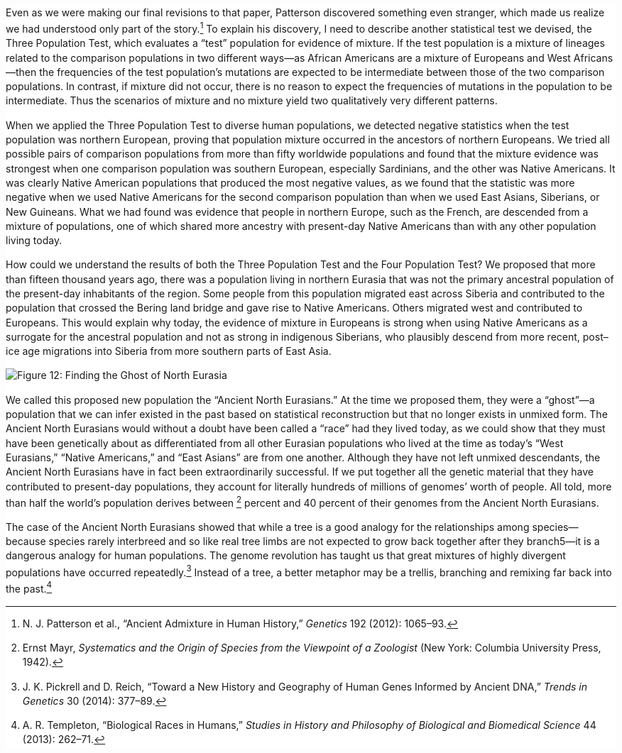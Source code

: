 Even as we were making our final revisions to that paper, Patterson discovered something even stranger, which made us realize we had understood only part of the story.[^4] To explain his discovery, I need to describe another statistical test we devised, the Three Population Test, which evaluates a “test” population for evidence of mixture. If the test population is a mixture of lineages related to the comparison populations in two different ways—as African Americans are a mixture of Europeans and West Africans—then the frequencies of the test population’s mutations are expected to be intermediate between those of the two comparison populations. In contrast, if mixture did not occur, there is no reason to expect the frequencies of mutations in the population to be intermediate. Thus the scenarios of mixture and no mixture yield two qualitatively very different patterns.

When we applied the Three Population Test to diverse human populations, we detected negative statistics when the test population was northern European, proving that population mixture occurred in the ancestors of northern Europeans. We tried all possible pairs of comparison populations from more than fifty worldwide populations and found that the mixture evidence was strongest when one comparison population was southern European, especially Sardinians, and the other was Native Americans. It was clearly Native American populations that produced the most negative values, as we found that the statistic was more negative when we used Native Americans for the second comparison population than when we used East Asians, Siberians, or New Guineans. What we had found was evidence that people in northern Europe, such as the French, are descended from a mixture of populations, one of which shared more ancestry with present-day Native Americans than with any other population living today.

How could we understand the results of both the Three Population Test and the Four Population Test? We proposed that more than fifteen thousand years ago, there was a population living in northern Eurasia that was not the primary ancestral population of the present-day inhabitants of the region. Some people from this population migrated east across Siberia and contributed to the population that crossed the Bering land bridge and gave rise to Native Americans. Others migrated west and contributed to Europeans. This would explain why today, the evidence of mixture in Europeans is strong when using Native Americans as a surrogate for the ancestral population and not as strong in indigenous Siberians, who plausibly descend from more recent, post–ice age migrations into Siberia from more southern parts of East Asia.


![Figure 12: Finding the Ghost of North Eurasia](../images/000028.jpg)


We called this proposed new population the “Ancient North Eurasians.” At the time we proposed them, they were a “ghost”—a population that we can infer existed in the past based on statistical reconstruction but that no longer exists in unmixed form. The Ancient North Eurasians would without a doubt have been called a “race” had they lived today, as we could show that they must have been genetically about as differentiated from all other Eurasian populations who lived at the time as today’s “West Eurasians,” “Native Americans,” and “East Asians” are from one another. Although they have not left unmixed descendants, the Ancient North Eurasians have in fact been extraordinarily successful. If we put together all the genetic material that they have contributed to present-day populations, they account for literally hundreds of millions of genomes’ worth of people. All told, more than half the world’s population derives between [^5] percent and 40 percent of their genomes from the Ancient North Eurasians.

The case of the Ancient North Eurasians showed that while a tree is a good analogy for the relationships among species—because species rarely interbreed and so like real tree limbs are not expected to grow back together after they branch5—it is a dangerous analogy for human populations. The genome revolution has taught us that great mixtures of highly divergent populations have occurred repeatedly.[^6] Instead of a tree, a better metaphor may be a trellis, branching and remixing far back into the past.[^7]


[^1]: Charles R. Darwin, *On the Origin of Species by Means of Natural Selection, or the Preservation of Favoured Races in the Struggle for Life* \(London: John Murray, 1859\).
[^2]: C. Becquet et al., “Genetic Structure of Chimpanzee Populations,” *PLoS Genetics* 3 \(2007\): e66.
[^3]: R. E. Green et al., “A Draft Sequence of the Neandertal Genome,” *Science* 328 \(2010\): 710–22.
[^4]: N. J. Patterson et al., “Ancient Admixture in Human History,” *Genetics* 192 \(2012\): 1065–93.
[^5]: Ernst Mayr, *Systematics and the Origin of Species from the Viewpoint of a Zoologist* \(New York: Columbia University Press, 1942\).
[^6]: J. K. Pickrell and D. Reich, “Toward a New History and Geography of Human Genes Informed by Ancient DNA,” *Trends in Genetics* 30 \(2014\): 377–89.
[^7]: A. R. Templeton, “Biological Races in Humans,” *Studies in History and Philosophy of Biological and Biomedical Science* 44 \(2013\): 262–71.
[^8]: M. Raghavan et al., “Upper Palaeolithic Siberian Genome Reveals Dual Ancestry of Native Americans,” *Nature* 505 \(2014\): 87–91.
[^9]: I. Lazaridis et al., “Ancient Human Genomes Suggest Three Ancestral Populations for Present-Day Europeans,” *Nature* 513 \(2014\): 409–13.
[^10]: I. Lazaridis et al., “Genomic Insights into the Origin of Farming in the Ancient Near East,” *Nature* 536 \(2016\): 419–24.
[^11]: Ibid.
[^12]: F. Broushaki et al., “Early Neolithic Genomes from the Eastern Fertile Crescent,” *Science* 353 \(2016\): 499–503; E. R. Jones et al., “Upper Palaeolithic Genomes Reveal Deep Roots of Modern Eurasians,” *Nature Communications* 6 \(2015\): 8912.
[^13]: B. M. Henn et al., “Genomic Ancestry of North Africans Supports Back-to-Africa Migrations,” *PLoS Genetics* 8 \(2012\): e1002397.
[^14]: Lazaridis et al., “Genomic Insights.”
[^15]: O. Bar-Yosef, “Pleistocene Connections Between Africa and Southwest Asia: An Archaeological Perspective,” *African Archaeological Review* 5 \(1987\): 29–38.
[^16]: Lazaridis et al., “Genomic Insights.”
[^17]: Lazaridis et al., “Ancient Human Genomes.”
[^18]: Q. Fu et al., “The Genetic History of Ice Age Europe,” *Nature* 534 \(2016\): 200–5.
[^19]: Q. Fu et al., “Genome Sequence of a 45,000-Year-Old Modern Human from Western Siberia,” *Nature* 514 \(2014\): 445–49.
[^20]: Q. Fu et al., “An Early Modern Human from Romania with a Recent Neanderthal Ancestor,” *Nature* 524 \(2015\): 216–19.
[^21]: F. G. Fedele, B. Giaccio, and I. Hajdas, “Timescales and Cultural Process at 40,000 BP in the Light of the Campanian Ignimbrite Eruption, Western Eurasia,” *Journal of Human Evolution* 55 \(2008\): 834–57; A. Costa et al., “Quantifying Volcanic Ash Dispersal and Impact of the Campanian Ignimbrite Super-Eruption,” *Geophysical Research Letters* 39 \(2012\): L10310.
[^22]: Fedele et al., “Timescales and Cultural Process.”
[^23]: A. Seguin-Orlando et al., “Genomic Structure in Europeans Dating Back at Least 36,200 Years,” *Science* 346 \(2014\): 1113–18.
[^24]: Fu et al., “Ice Age Europe.”
[^25]: Andreas Maier, *The Central European Magdalenian: Regional Diversity and Internal Variability* \(Dordrecht, The Netherlands: Springer, 2015\).
[^26]: Fu et al., “Ice Age Europe.”
[^27]: N. A. Rosenberg et al., “Clines, Clusters, and the Effect of Study Design on the Inference of Human Population Structure,” *PLoS Genetics* 1 \(2005\): e70; G. Coop et al., “The Role of Geography in Human Adaptation,” *PLoS Genetics* 5 \(2009\): e1000500.
[^28]: Q. Fu et al., “DNA Analysis of an Early Modern Human from Tianyuan Cave, China,” *Proceedings of the National Academy of Sciences of the U.S.A.* 110 \(2013\): 2223–27.
[^29]: Fu et al., “Recent Neanderthal Ancestor”; W. Haak et al., “Massive Migration from the Steppe Was a Source for Indo-European Languages in Europe,” *Nature* 522 \(2015\): 207–11.
[^30]: R. Pinhasi et al., “Optimal Ancient DNA Yields from the Inner Ear Part of the Human Petrous Bone,” *PLoS One* 10 \(2015\): e0129102.
[^31]: Lazaridis et al., “Genomic Insights.”
[^32]: Ibid.; Broushaki et al., “Early Neolithic Genomes.”
[^33]: I. Olalde et al., “Derived Immune and Ancestral Pigmentation Alleles in a 7,000-Year-Old Mesolithic European,” *Nature* 507 \(2014\): 225–28.
[^34]: I. Mathieson et al., “Genome-Wide Patterns of Selection in 230 Ancient Eurasians,” *Nature* 528 \(2015\): 499–503.
[^35]: I. Mathieson et al., “The Genomic History of Southeastern Europe,” *bioRxiv* \(2017\): [doi.org/10.1101/135616](http://doi.org/10.1101/135616).
[^36]: Haak et al., “Massive Migration”; M. E. Allentoft et al., “Population Genomics of Bronze Age Eurasia,” *Nature* 522 \(2015\): 167–72.
[^37]: Templeton, “Biological Races.”